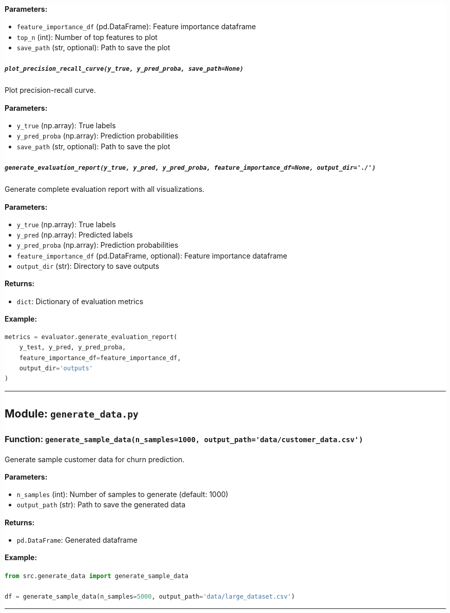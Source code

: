**Parameters:**
- `feature_importance_df` (pd.DataFrame): Feature importance dataframe
- `top_n` (int): Number of top features to plot
- `save_path` (str, optional): Path to save the plot

##### `plot_precision_recall_curve(y_true, y_pred_proba, save_path=None)`
Plot precision-recall curve.

**Parameters:**
- `y_true` (np.array): True labels
- `y_pred_proba` (np.array): Prediction probabilities
- `save_path` (str, optional): Path to save the plot

##### `generate_evaluation_report(y_true, y_pred, y_pred_proba, feature_importance_df=None, output_dir='./')`
Generate complete evaluation report with all visualizations.

**Parameters:**
- `y_true` (np.array): True labels
- `y_pred` (np.array): Predicted labels
- `y_pred_proba` (np.array): Prediction probabilities
- `feature_importance_df` (pd.DataFrame, optional): Feature importance dataframe
- `output_dir` (str): Directory to save outputs

**Returns:**
- `dict`: Dictionary of evaluation metrics

**Example:**
```python
metrics = evaluator.generate_evaluation_report(
    y_test, y_pred, y_pred_proba,
    feature_importance_df=feature_importance_df,
    output_dir='outputs'
)
```

---

## Module: `generate_data.py`

### Function: `generate_sample_data(n_samples=1000, output_path='data/customer_data.csv')`

Generate sample customer data for churn prediction.

**Parameters:**
- `n_samples` (int): Number of samples to generate (default: 1000)
- `output_path` (str): Path to save the generated data

**Returns:**
- `pd.DataFrame`: Generated dataframe

**Example:**
```python
from src.generate_data import generate_sample_data

df = generate_sample_data(n_samples=5000, output_path='data/large_dataset.csv')
```

---